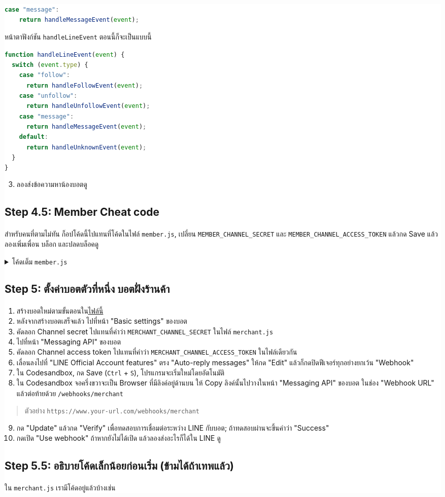 ```js
case "message":
    return handleMessageEvent(event);
```

หน้าตาฟังก์ชัน `handleLineEvent` ตอนนี้ก็จะเป็นแบบนี้

```js
function handleLineEvent(event) {
  switch (event.type) {
    case "follow":
      return handleFollowEvent(event);
    case "unfollow":
      return handleUnfollowEvent(event);
    case "message":
      return handleMessageEvent(event);
    default:
      return handleUnknownEvent(event);
  }
}
```

3. ลองส่งข้อความหาน้องบอตดู

## Step 4.5: Member Cheat code

สำหรับคนที่ตามไม่ทัน ก็อปโค้ดนี้ไปแทนที่โค้ดในไฟล์ `member.js`, เปลี่ยน `MEMBER_CHANNEL_SECRET` และ `MEMBER_CHANNEL_ACCESS_TOKEN` แล้วกด Save แล้วลองเพิ่มเพื่อน บล็อก และปลดบล็อคดู

<details><summary>โค้ดเต็ม <code>member.js</code></summary></details>

## Step 5: ตั้งค่าบอตตัวที่หนึ่ง บอตฝั่งร้านค้า

1. สร้างบอตใหม่ตามขั้นตอนใน[ไฟล์นี้](0_Create_LINE_bot.md)
2. หลังจากสร้างบอตเสร็จแล้ว ไปที่หน้า "Basic settings" ของบอต
3. คัดลอก Channel secret ไปแทนที่คำว่า `MERCHANT_CHANNEL_SECRET` ในไฟล์ `merchant.js`
4. ไปที่หน้า "Messaging API" ของบอต
5. คัดลอก Channel access token ไปแทนที่คำว่า `MERCHANT_CHANNEL_ACCESS_TOKEN` ในไฟล์เดียวกัน
6. เลื่อนลงไปที่ "LINE Official Account features" ตรง "Auto-reply messages" ให้กด "Edit" แล้วก็กดปิดฟีเจอร์ทุกอย่างยกเว้น "Webhook"
7. ใน Codesandbox, กด Save (`Ctrl` + `S`), โปรแกรมจะเริ่มใหม่โดยอัตโนมัติ
8. ใน Codesandbox จอครึ่งขวาจะเป็น Browser ที่มีลิงค์อยู่ด้านบน ให้ Copy ลิงค์นั้นไปวางในหน้า "Messaging API" ของบอต ในช่อง "Webhook URL" แล้วต่อท้ายด้วย `/webhooks/merchant` 
> ตัวอย่าง `https://www.your-url.com/webhooks/merchant`
9. กด "Update" แล้วกด "Verify" เพื่อทดสอบการเชื่อมต่อระหว่าง LINE กับบอต; ถ้าทดสอบผ่านจะขึ้นคำว่า "Success"
10. กดเปิด "Use webhook" ถ้าหากยังไม่ได้เปิด แล้วลองส่งอะไรก็ได้ใน LINE ดู

## Step 5.5: อธิบายโค้ดเล็กน้อยก่อนเริ่ม (ข้ามได้ถ้าเทพแล้ว)

ใน `merchant.js` เรามีโค้ดอยู่แล้วบ้างเช่น
